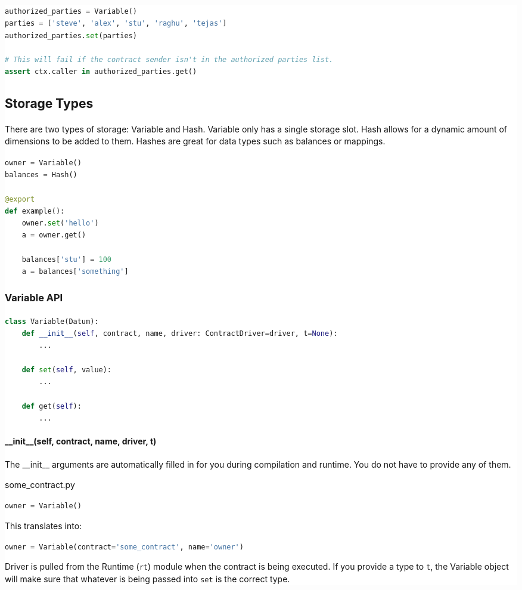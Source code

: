 ```python
authorized_parties = Variable()
parties = ['steve', 'alex', 'stu', 'raghu', 'tejas']
authorized_parties.set(parties)

# This will fail if the contract sender isn't in the authorized parties list.
assert ctx.caller in authorized_parties.get()
```
## Storage Types

There are two types of storage: Variable and Hash. Variable only has a single storage slot. Hash allows for a dynamic amount of dimensions to be added to them. Hashes are great for data types such as balances or mappings.

```python
owner = Variable()
balances = Hash()

@export
def example():
    owner.set('hello')
    a = owner.get()

    balances['stu'] = 100
    a = balances['something']
```

### Variable API
```python
class Variable(Datum):
    def __init__(self, contract, name, driver: ContractDriver=driver, t=None):
        ...

    def set(self, value):
        ...

    def get(self):
        ...
```
#### \_\_init\_\_(self, contract, name, driver, t)
The \_\_init\_\_ arguments are automatically filled in for you during compilation and runtime. You do not have to provide any of them.

some_contract.py
```python
owner = Variable()
```

This translates into:
```python
owner = Variable(contract='some_contract', name='owner')
```

Driver is pulled from the Runtime (`rt`) module when the contract is being executed. If you provide a type to `t`, the Variable object will make sure that whatever is being passed into `set` is the correct type.
